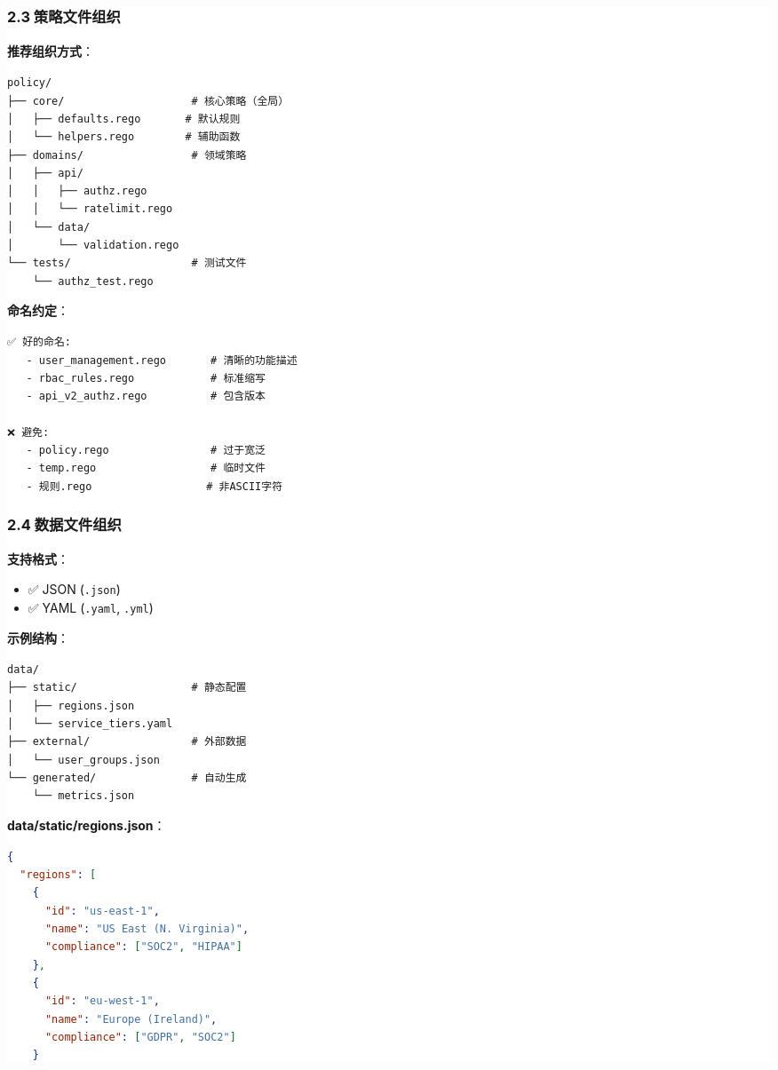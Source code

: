 ### 2.3 策略文件组织

**推荐组织方式**：

```text
policy/
├── core/                    # 核心策略（全局）
│   ├── defaults.rego       # 默认规则
│   └── helpers.rego        # 辅助函数
├── domains/                 # 领域策略
│   ├── api/
│   │   ├── authz.rego
│   │   └── ratelimit.rego
│   └── data/
│       └── validation.rego
└── tests/                   # 测试文件
    └── authz_test.rego
```

**命名约定**：

```text
✅ 好的命名:
   - user_management.rego       # 清晰的功能描述
   - rbac_rules.rego            # 标准缩写
   - api_v2_authz.rego          # 包含版本

❌ 避免:
   - policy.rego                # 过于宽泛
   - temp.rego                  # 临时文件
   - 规则.rego                  # 非ASCII字符
```

### 2.4 数据文件组织

**支持格式**：

- ✅ JSON (`.json`)
- ✅ YAML (`.yaml`, `.yml`)

**示例结构**：

```text
data/
├── static/                  # 静态配置
│   ├── regions.json
│   └── service_tiers.yaml
├── external/                # 外部数据
│   └── user_groups.json
└── generated/               # 自动生成
    └── metrics.json
```

**data/static/regions.json**：

```json
{
  "regions": [
    {
      "id": "us-east-1",
      "name": "US East (N. Virginia)",
      "compliance": ["SOC2", "HIPAA"]
    },
    {
      "id": "eu-west-1",
      "name": "Europe (Ireland)",
      "compliance": ["GDPR", "SOC2"]
    }
```